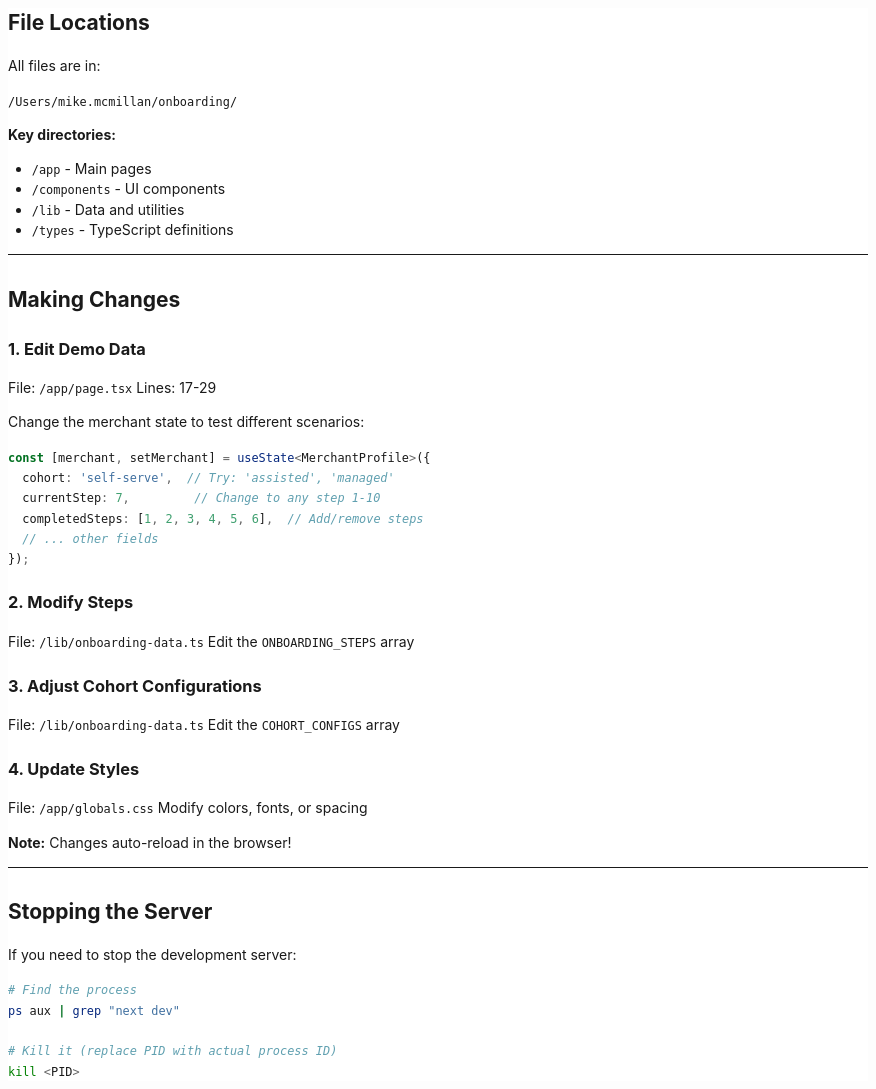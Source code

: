 ## File Locations

All files are in:
```
/Users/mike.mcmillan/onboarding/
```

**Key directories:**
- `/app` - Main pages
- `/components` - UI components
- `/lib` - Data and utilities
- `/types` - TypeScript definitions

---

## Making Changes

### 1. Edit Demo Data
File: `/app/page.tsx`
Lines: 17-29

Change the merchant state to test different scenarios:
```typescript
const [merchant, setMerchant] = useState<MerchantProfile>({
  cohort: 'self-serve',  // Try: 'assisted', 'managed'
  currentStep: 7,         // Change to any step 1-10
  completedSteps: [1, 2, 3, 4, 5, 6],  // Add/remove steps
  // ... other fields
});
```

### 2. Modify Steps
File: `/lib/onboarding-data.ts`
Edit the `ONBOARDING_STEPS` array

### 3. Adjust Cohort Configurations
File: `/lib/onboarding-data.ts`
Edit the `COHORT_CONFIGS` array

### 4. Update Styles
File: `/app/globals.css`
Modify colors, fonts, or spacing

**Note:** Changes auto-reload in the browser!

---

## Stopping the Server

If you need to stop the development server:
```bash
# Find the process
ps aux | grep "next dev"

# Kill it (replace PID with actual process ID)
kill <PID>
```
